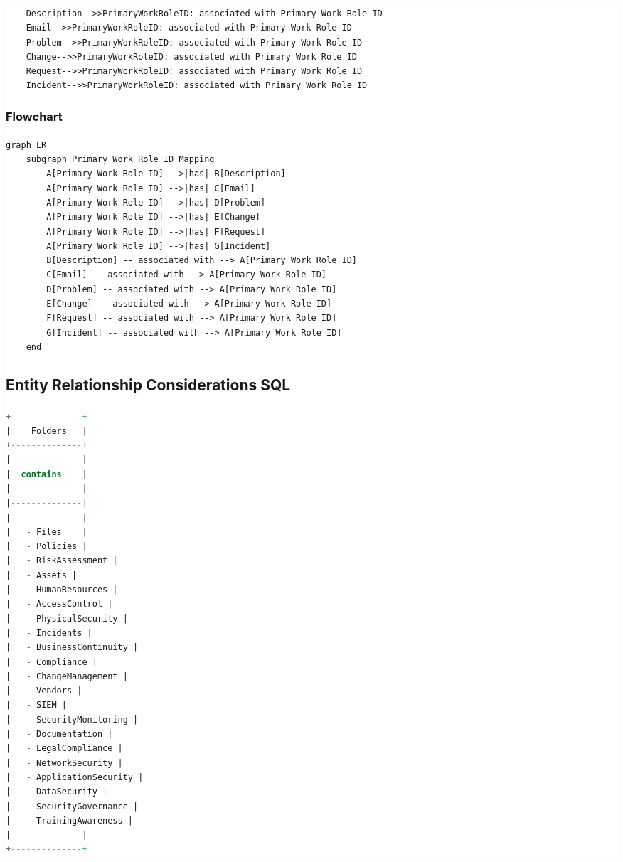 ```mermaid
    Description-->>PrimaryWorkRoleID: associated with Primary Work Role ID
    Email-->>PrimaryWorkRoleID: associated with Primary Work Role ID
    Problem-->>PrimaryWorkRoleID: associated with Primary Work Role ID
    Change-->>PrimaryWorkRoleID: associated with Primary Work Role ID
    Request-->>PrimaryWorkRoleID: associated with Primary Work Role ID
    Incident-->>PrimaryWorkRoleID: associated with Primary Work Role ID

```
### Flowchart 
```mermaid
graph LR
    subgraph Primary Work Role ID Mapping
        A[Primary Work Role ID] -->|has| B[Description]
        A[Primary Work Role ID] -->|has| C[Email]
        A[Primary Work Role ID] -->|has| D[Problem]
        A[Primary Work Role ID] -->|has| E[Change]
        A[Primary Work Role ID] -->|has| F[Request]
        A[Primary Work Role ID] -->|has| G[Incident]
        B[Description] -- associated with --> A[Primary Work Role ID]
        C[Email] -- associated with --> A[Primary Work Role ID]
        D[Problem] -- associated with --> A[Primary Work Role ID]
        E[Change] -- associated with --> A[Primary Work Role ID]
        F[Request] -- associated with --> A[Primary Work Role ID]
        G[Incident] -- associated with --> A[Primary Work Role ID]
    end

```

## Entity Relationship Considerations SQL 


```SQL
+--------------+
|    Folders   |
+--------------+
|              |
|  contains    |
|              |
|--------------|
|              |
|   - Files    |
|   - Policies |
|   - RiskAssessment |
|   - Assets |
|   - HumanResources |
|   - AccessControl |
|   - PhysicalSecurity |
|   - Incidents |
|   - BusinessContinuity |
|   - Compliance |
|   - ChangeManagement |
|   - Vendors |
|   - SIEM |
|   - SecurityMonitoring |
|   - Documentation |
|   - LegalCompliance |
|   - NetworkSecurity |
|   - ApplicationSecurity |
|   - DataSecurity |
|   - SecurityGovernance |
|   - TrainingAwareness |
|              |
+--------------+
```